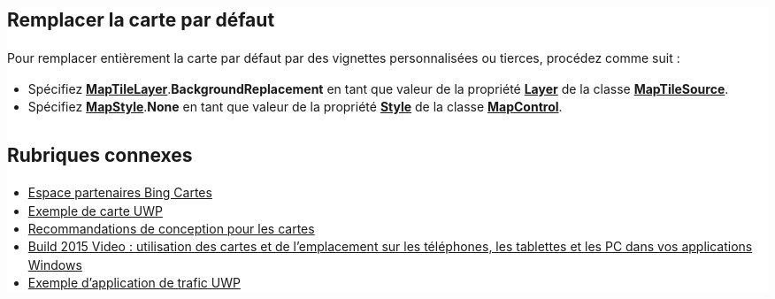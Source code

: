 ## <a name="replace-the-default-map"></a>Remplacer la carte par défaut

Pour remplacer entièrement la carte par défaut par des vignettes personnalisées ou tierces, procédez comme suit :

-   Spécifiez [**MapTileLayer**](https://docs.microsoft.com/uwp/api/Windows.UI.Xaml.Controls.Maps.MapTileLayer).**BackgroundReplacement** en tant que valeur de la propriété [**Layer**](https://docs.microsoft.com/uwp/api/windows.ui.xaml.controls.maps.maptilesource.layer) de la classe [**MapTileSource**](https://docs.microsoft.com/uwp/api/Windows.UI.Xaml.Controls.Maps.MapTileSource).
-   Spécifiez [**MapStyle**](https://docs.microsoft.com/uwp/api/Windows.UI.Xaml.Controls.Maps.MapStyle).**None** en tant que valeur de la propriété [**Style**](https://docs.microsoft.com/uwp/api/windows.ui.xaml.controls.maps.mapcontrol.style) de la classe [**MapControl**](https://docs.microsoft.com/uwp/api/Windows.UI.Xaml.Controls.Maps.MapControl).

## <a name="related-topics"></a>Rubriques connexes

* [Espace partenaires Bing Cartes](https://www.bingmapsportal.com/)
* [Exemple de carte UWP](https://github.com/Microsoft/Windows-universal-samples/tree/master/Samples/MapControl)
* [Recommandations de conception pour les cartes](https://docs.microsoft.com/windows/uwp/maps-and-location/controls-map)
* [Build 2015 Video : utilisation des cartes et de l’emplacement sur les téléphones, les tablettes et les PC dans vos applications Windows](https://channel9.msdn.com/Events/Build/2015/2-757)
* [Exemple d’application de trafic UWP](https://github.com/Microsoft/Windows-appsample-trafficapp)
